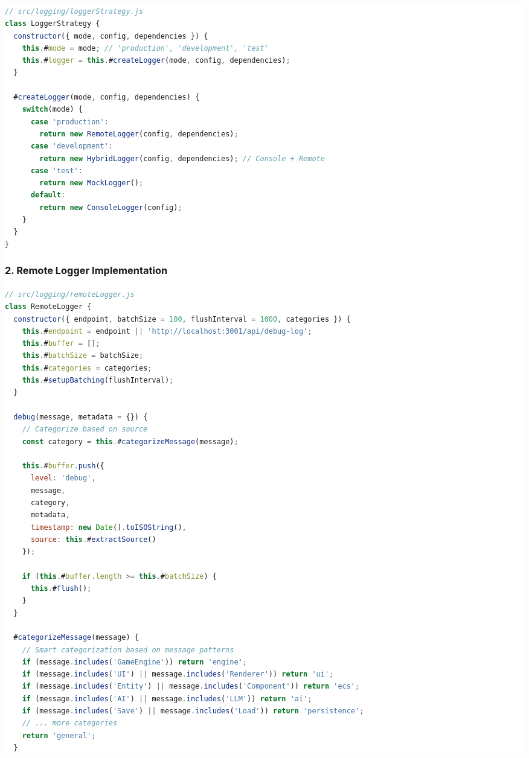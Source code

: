 ```javascript
// src/logging/loggerStrategy.js
class LoggerStrategy {
  constructor({ mode, config, dependencies }) {
    this.#mode = mode; // 'production', 'development', 'test'
    this.#logger = this.#createLogger(mode, config, dependencies);
  }

  #createLogger(mode, config, dependencies) {
    switch(mode) {
      case 'production':
        return new RemoteLogger(config, dependencies);
      case 'development':
        return new HybridLogger(config, dependencies); // Console + Remote
      case 'test':
        return new MockLogger();
      default:
        return new ConsoleLogger(config);
    }
  }
}
```

### 2. Remote Logger Implementation

```javascript
// src/logging/remoteLogger.js
class RemoteLogger {
  constructor({ endpoint, batchSize = 100, flushInterval = 1000, categories }) {
    this.#endpoint = endpoint || 'http://localhost:3001/api/debug-log';
    this.#buffer = [];
    this.#batchSize = batchSize;
    this.#categories = categories;
    this.#setupBatching(flushInterval);
  }

  debug(message, metadata = {}) {
    // Categorize based on source
    const category = this.#categorizeMessage(message);
    
    this.#buffer.push({
      level: 'debug',
      message,
      category,
      metadata,
      timestamp: new Date().toISOString(),
      source: this.#extractSource()
    });

    if (this.#buffer.length >= this.#batchSize) {
      this.#flush();
    }
  }

  #categorizeMessage(message) {
    // Smart categorization based on message patterns
    if (message.includes('GameEngine')) return 'engine';
    if (message.includes('UI') || message.includes('Renderer')) return 'ui';
    if (message.includes('Entity') || message.includes('Component')) return 'ecs';
    if (message.includes('AI') || message.includes('LLM')) return 'ai';
    if (message.includes('Save') || message.includes('Load')) return 'persistence';
    // ... more categories
    return 'general';
  }
```